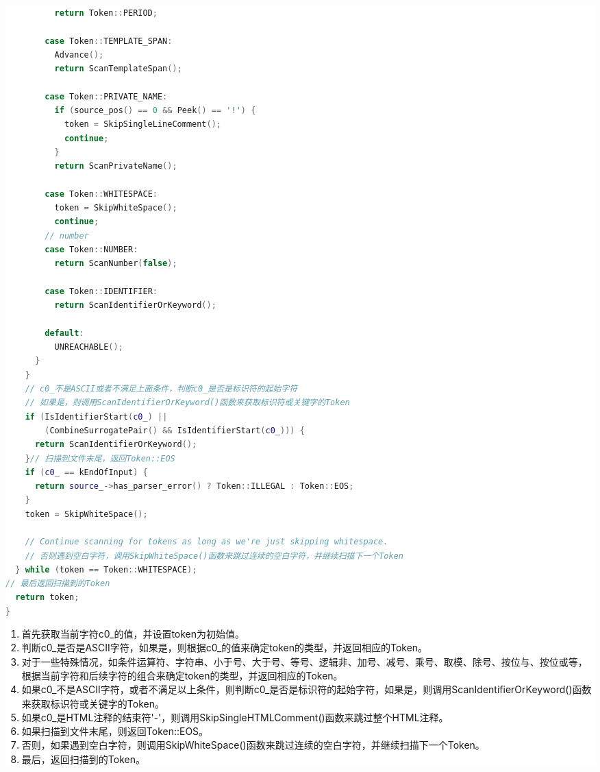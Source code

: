 ```cpp
          return Token::PERIOD;

        case Token::TEMPLATE_SPAN:
          Advance();
          return ScanTemplateSpan();

        case Token::PRIVATE_NAME:
          if (source_pos() == 0 && Peek() == '!') {
            token = SkipSingleLineComment();
            continue;
          }
          return ScanPrivateName();

        case Token::WHITESPACE:
          token = SkipWhiteSpace();
          continue;
        // number
        case Token::NUMBER:
          return ScanNumber(false);
        
        case Token::IDENTIFIER:
          return ScanIdentifierOrKeyword();

        default:
          UNREACHABLE();
      }
    }
    // c0_不是ASCII或者不满足上面条件，判断c0_是否是标识符的起始字符
    // 如果是，则调用ScanIdentifierOrKeyword()函数来获取标识符或关键字的Token
    if (IsIdentifierStart(c0_) ||
        (CombineSurrogatePair() && IsIdentifierStart(c0_))) {
      return ScanIdentifierOrKeyword();
    }// 扫描到文件末尾，返回Token::EOS
    if (c0_ == kEndOfInput) {
      return source_->has_parser_error() ? Token::ILLEGAL : Token::EOS;
    }
    token = SkipWhiteSpace();

    // Continue scanning for tokens as long as we're just skipping whitespace.
    // 否则遇到空白字符，调用SkipWhiteSpace()函数来跳过连续的空白字符，并继续扫描下一个Token
  } while (token == Token::WHITESPACE);
// 最后返回扫描到的Token
  return token;
}
```

1. 首先获取当前字符c0_的值，并设置token为初始值。
2. 判断c0_是否是ASCII字符，如果是，则根据c0_的值来确定token的类型，并返回相应的Token。
3. 对于一些特殊情况，如条件运算符、字符串、小于号、大于号、等号、逻辑非、加号、减号、乘号、取模、除号、按位与、按位或等，根据当前字符和后续字符的组合来确定token的类型，并返回相应的Token。
4. 如果c0_不是ASCII字符，或者不满足以上条件，则判断c0_是否是标识符的起始字符，如果是，则调用ScanIdentifierOrKeyword()函数来获取标识符或关键字的Token。
5. 如果c0_是HTML注释的结束符'-'，则调用SkipSingleHTMLComment()函数来跳过整个HTML注释。
6. 如果扫描到文件末尾，则返回Token::EOS。
7. 否则，如果遇到空白字符，则调用SkipWhiteSpace()函数来跳过连续的空白字符，并继续扫描下一个Token。
8. 最后，返回扫描到的Token。
